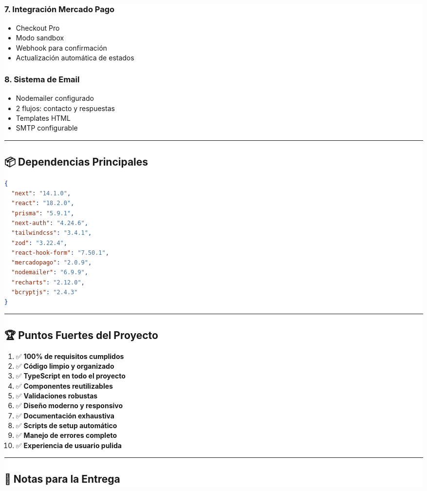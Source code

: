 ### 7. Integración Mercado Pago
- Checkout Pro
- Modo sandbox
- Webhook para confirmación
- Actualización automática de estados

### 8. Sistema de Email
- Nodemailer configurado
- 2 flujos: contacto y respuestas
- Templates HTML
- SMTP configurable

---

## 📦 Dependencias Principales

```json
{
  "next": "14.1.0",
  "react": "18.2.0",
  "prisma": "5.9.1",
  "next-auth": "4.24.6",
  "tailwindcss": "3.4.1",
  "zod": "3.22.4",
  "react-hook-form": "7.50.1",
  "mercadopago": "2.0.9",
  "nodemailer": "6.9.9",
  "recharts": "2.12.0",
  "bcryptjs": "2.4.3"
}
```

---

## 🏆 Puntos Fuertes del Proyecto

1. ✅ **100% de requisitos cumplidos**
2. ✅ **Código limpio y organizado**
3. ✅ **TypeScript en todo el proyecto**
4. ✅ **Componentes reutilizables**
5. ✅ **Validaciones robustas**
6. ✅ **Diseño moderno y responsivo**
7. ✅ **Documentación exhaustiva**
8. ✅ **Scripts de setup automático**
9. ✅ **Manejo de errores completo**
10. ✅ **Experiencia de usuario pulida**

---

## 📝 Notas para la Entrega
